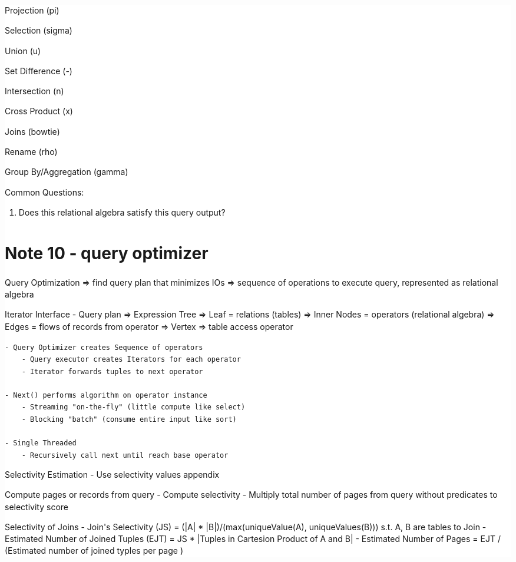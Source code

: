 Projection (pi) 

Selection (sigma)

Union (u)

Set Difference (-)

Intersection (n)

Cross Product (x)

Joins (bowtie)

Rename (rho)

Group By/Aggregation (gamma)

Common Questions: 
1. Does this relational algebra satisfy this query output? 


# Note 10 - query optimizer

Query Optimization => find query plan that minimizes IOs 
    => sequence of operations to execute query, represented as relational algebra 
    

Iterator Interface
    - Query plan => Expression Tree
        => Leaf = relations (tables)
        => Inner Nodes = operators (relational algebra)
        => Edges = flows of records from operator 
        => Vertex => table access operator 
    
    - Query Optimizer creates Sequence of operators
        - Query executor creates Iterators for each operator 
        - Iterator forwards tuples to next operator 

    - Next() performs algorithm on operator instance
        - Streaming "on-the-fly" (little compute like select)
        - Blocking "batch" (consume entire input like sort)

    - Single Threaded
        - Recursively call next until reach base operator 

Selectivity Estimation
    - Use selectivity values appendix 

Compute pages or records from query 
    - Compute selectivity 
    - Multiply total number of pages from query without predicates to selectivity score 

Selectivity of Joins
    - Join's Selectivity (JS) = (|A| * |B|)/(max(uniqueValue(A), uniqueValues(B))) s.t. A, B are tables to Join
    - Estimated Number of Joined Tuples (EJT) = JS * |Tuples in Cartesion Product of A and B|
    - Estimated Number of Pages = EJT / (Estimated number of joined typles per page )
